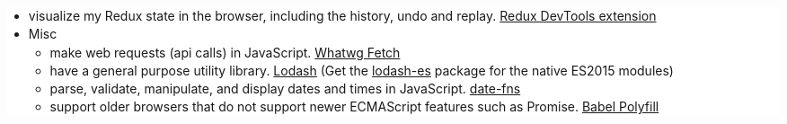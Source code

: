   * visualize my Redux state in the browser, including the history, undo and replay. [Redux DevTools extension](https://github.com/zalmoxisus/redux-devtools-extension)
* Misc
  * make web requests (api calls) in JavaScript. [Whatwg Fetch](https://www.npmjs.com/package/whatwg-fetch)
  * have a general purpose utility library. [Lodash](Lodash) (Get the [lodash-es](lodash-es) package for the native ES2015 modules)
  * parse, validate, manipulate, and display dates and times in JavaScript. [date-fns](https://date-fns.org/)
  * support older browsers that do not support newer ECMAScript features such as Promise. [Babel Polyfill](https://babeljs.io/docs/usage/polyfill/)
